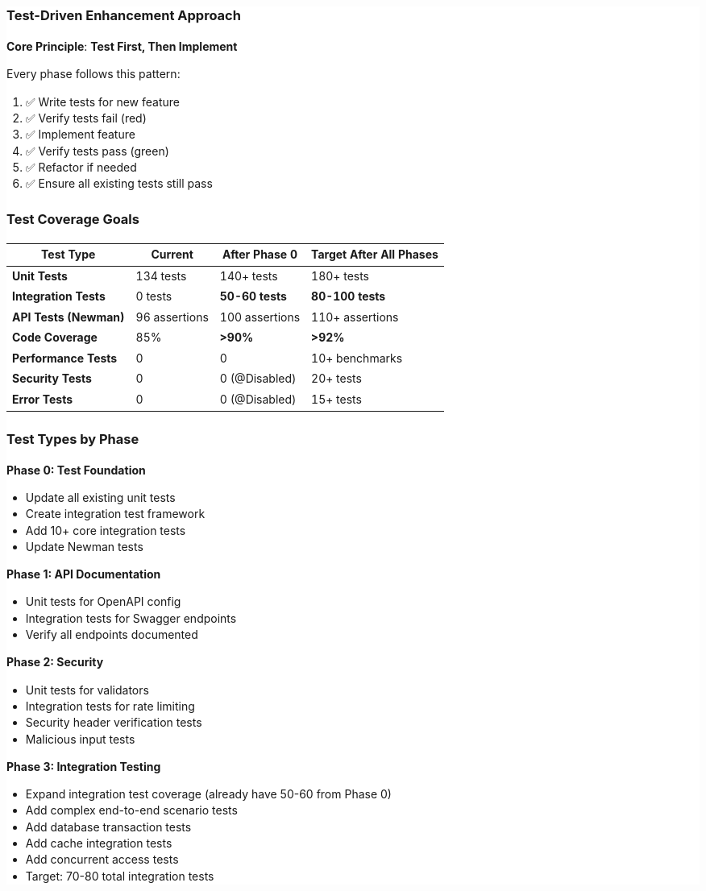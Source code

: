 ### Test-Driven Enhancement Approach

**Core Principle**: **Test First, Then Implement**

Every phase follows this pattern:
1. ✅ Write tests for new feature
2. ✅ Verify tests fail (red)
3. ✅ Implement feature
4. ✅ Verify tests pass (green)
5. ✅ Refactor if needed
6. ✅ Ensure all existing tests still pass

### Test Coverage Goals

| Test Type | Current | After Phase 0 | Target After All Phases |
|-----------|---------|---------------|-------------------------|
| **Unit Tests** | 134 tests | 140+ tests | 180+ tests |
| **Integration Tests** | 0 tests | **50-60 tests** | **80-100 tests** |
| **API Tests (Newman)** | 96 assertions | 100 assertions | 110+ assertions |
| **Code Coverage** | 85% | **>90%** | **>92%** |
| **Performance Tests** | 0 | 0 | 10+ benchmarks |
| **Security Tests** | 0 | 0 (@Disabled) | 20+ tests |
| **Error Tests** | 0 | 0 (@Disabled) | 15+ tests |

### Test Types by Phase

**Phase 0: Test Foundation**
- Update all existing unit tests
- Create integration test framework
- Add 10+ core integration tests
- Update Newman tests

**Phase 1: API Documentation**
- Unit tests for OpenAPI config
- Integration tests for Swagger endpoints
- Verify all endpoints documented

**Phase 2: Security**
- Unit tests for validators
- Integration tests for rate limiting
- Security header verification tests
- Malicious input tests

**Phase 3: Integration Testing**
- Expand integration test coverage (already have 50-60 from Phase 0)
- Add complex end-to-end scenario tests
- Add database transaction tests
- Add cache integration tests
- Add concurrent access tests
- Target: 70-80 total integration tests
